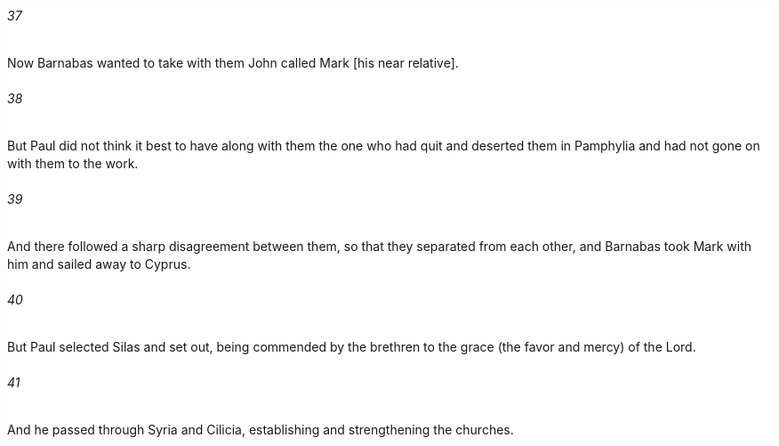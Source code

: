 
###### 37 


Now Barnabas wanted to take with them John called Mark [his near relative]. 


###### 38 


But Paul did not think it best to have along with them the one who had quit and deserted them in Pamphylia and had not gone on with them to the work. 


###### 39 


And there followed a sharp disagreement between them, so that they separated from each other, and Barnabas took Mark with him and sailed away to Cyprus. 


###### 40 


But Paul selected Silas and set out, being commended by the brethren to the grace (the favor and mercy) of the Lord. 


###### 41 


And he passed through Syria and Cilicia, establishing and strengthening the churches.
